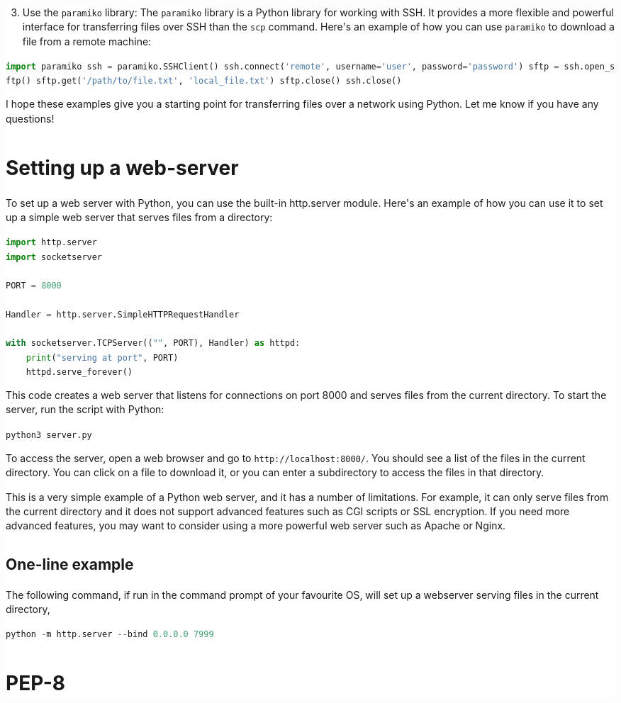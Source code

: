 3. Use the `paramiko` library: The `paramiko` library is a Python library for working with SSH. It provides a more flexible and powerful interface for transferring files over SSH than the `scp` command. Here's an example of how you can use `paramiko` to download a file from a remote machine:

```py
import paramiko ssh = paramiko.SSHClient() ssh.connect('remote', username='user', password='password') sftp = ssh.open_sftp() sftp.get('/path/to/file.txt', 'local_file.txt') sftp.close() ssh.close() 
```

I hope these examples give you a starting point for transferring files over a network using Python. Let me know if you have any questions!

# Setting up a web-server

To set up a web server with Python, you can use the built-in http.server module. Here's an example of how you can use it to set up a simple web server that serves files from a directory:

```py
import http.server
import socketserver

PORT = 8000

Handler = http.server.SimpleHTTPRequestHandler

with socketserver.TCPServer(("", PORT), Handler) as httpd:
    print("serving at port", PORT)
    httpd.serve_forever()
```

This code creates a web server that listens for connections on port 8000 and serves files from the current directory. To start the server, run the script with Python:

```py
python3 server.py
```

To access the server, open a web browser and go to `http://localhost:8000/`. You should see a list of the files in the current directory. You can click on a file to download it, or you can enter a subdirectory to access the files in that directory.

This is a very simple example of a Python web server, and it has a number of limitations. For example, it can only serve files from the current directory and it does not support advanced features such as CGI scripts or SSL encryption. If you need more advanced features, you may want to consider using a more powerful web server such as Apache or Nginx.

## One-line example

The following command, if run in the command prompt of your favourite OS, will set up a webserver serving files in the current directory,

```py
python -m http.server --bind 0.0.0.0 7999
```

# PEP-8 
